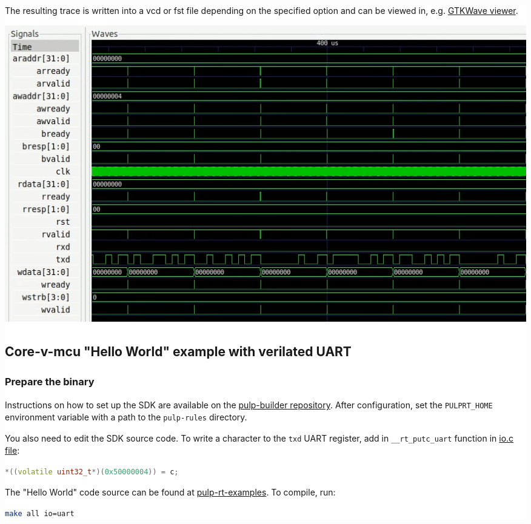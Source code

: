 The resulting trace is written into a vcd or fst file depending on the specified option and can be viewed in, e.g. [GTKWave viewer](http://gtkwave.sourceforge.net/).

![gtkwave-trace](img/gtkwave-trace.png)

## Core-v-mcu "Hello World" example with verilated UART

### Prepare the binary

Instructions on how to set up the SDK are available on the [pulp-builder repository](https://github.com/pulp-platform/pulp-builder/tree/arnold).
After configuration, set the `PULPRT_HOME` environment variable with a path to the `pulp-rules` directory.

You also need to edit the SDK source code.
To write a character to the `txd` UART register, add in `__rt_putc_uart` function in [io.c file](https://github.com/pulp-platform/pulp-rt/blob/eaf528a1926b9e12f94e4aa66e3f5768263db678/libs/io/io.c):

```cpp
*((volatile uint32_t*)(0x50000004)) = c;
```

The "Hello World" code source can be found at [pulp-rt-examples](https://github.com/pulp-platform/pulp-rt-examples/tree/master/hello).
To compile, run:

```sh
make all io=uart
```
